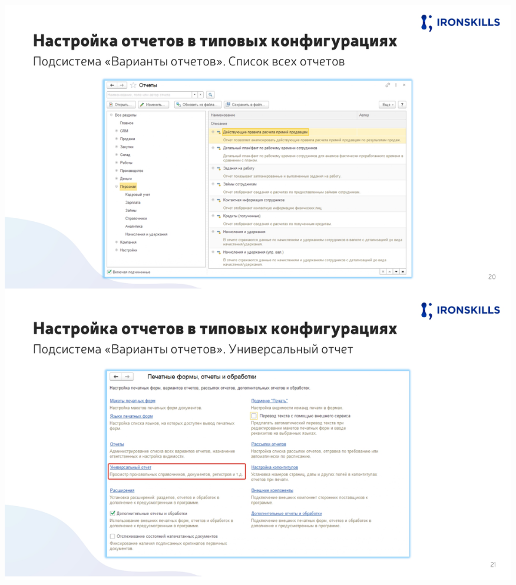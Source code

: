 ![Схема компоновки данных](/images/Настройка%20отчетов%20в%20типовых%20конфигурациях/Настройка%20отчетов%20в%20типовых%20конфигурациях18.jpg)
![Схема компоновки данных](/images/Настройка%20отчетов%20в%20типовых%20конфигурациях/Настройка%20отчетов%20в%20типовых%20конфигурациях19.jpg)
